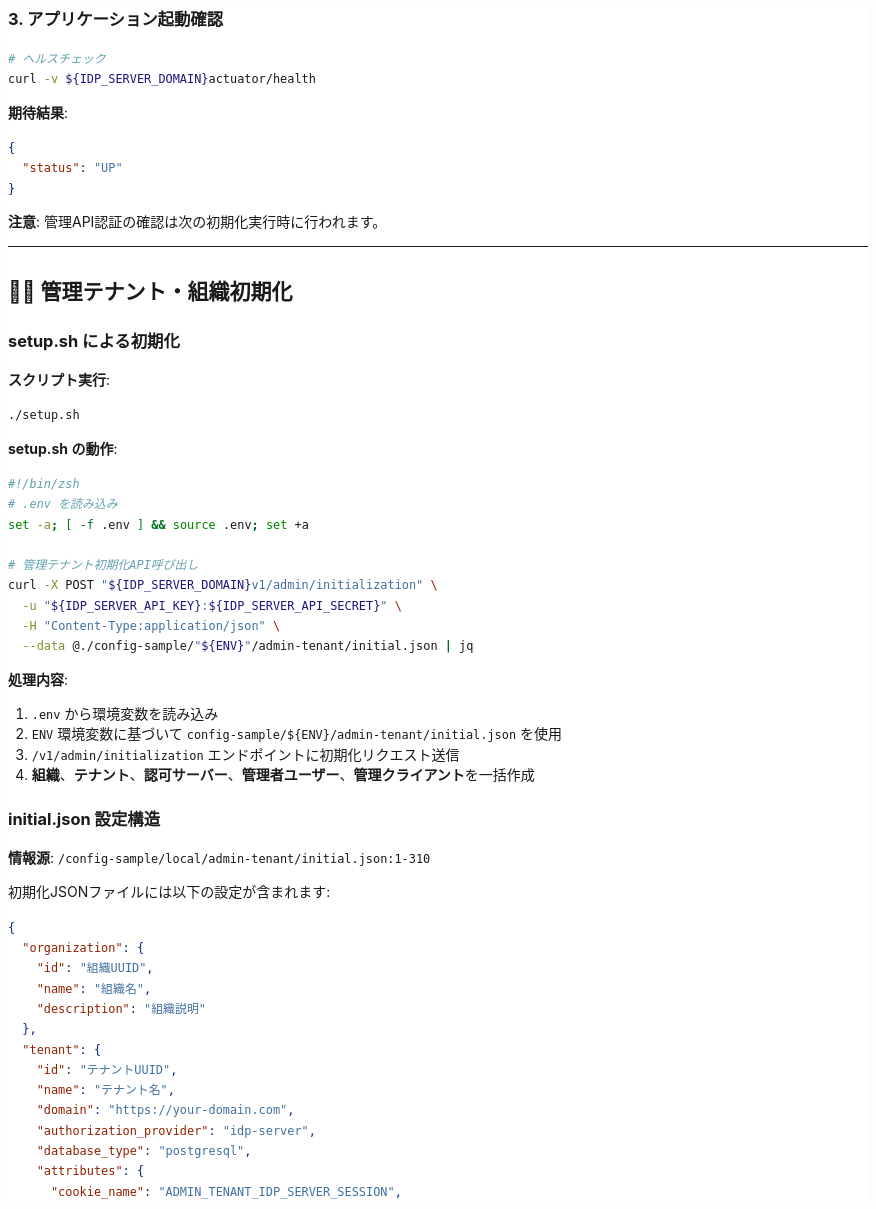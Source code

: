 ### 3. アプリケーション起動確認

```bash
# ヘルスチェック
curl -v ${IDP_SERVER_DOMAIN}actuator/health
```

**期待結果**:
```json
{
  "status": "UP"
}
```

**注意**: 管理API認証の確認は次の初期化実行時に行われます。

---

## 👨‍💼 管理テナント・組織初期化

### setup.sh による初期化

**スクリプト実行**:

```bash
./setup.sh
```

**setup.sh の動作**:
```bash
#!/bin/zsh
# .env を読み込み
set -a; [ -f .env ] && source .env; set +a

# 管理テナント初期化API呼び出し
curl -X POST "${IDP_SERVER_DOMAIN}v1/admin/initialization" \
  -u "${IDP_SERVER_API_KEY}:${IDP_SERVER_API_SECRET}" \
  -H "Content-Type:application/json" \
  --data @./config-sample/"${ENV}"/admin-tenant/initial.json | jq
```

**処理内容**:
1. `.env` から環境変数を読み込み
2. `ENV` 環境変数に基づいて `config-sample/${ENV}/admin-tenant/initial.json` を使用
3. `/v1/admin/initialization` エンドポイントに初期化リクエスト送信
4. **組織**、**テナント**、**認可サーバー**、**管理者ユーザー**、**管理クライアント**を一括作成

### initial.json 設定構造

**情報源**: `/config-sample/local/admin-tenant/initial.json:1-310`

初期化JSONファイルには以下の設定が含まれます:

```json
{
  "organization": {
    "id": "組織UUID",
    "name": "組織名",
    "description": "組織説明"
  },
  "tenant": {
    "id": "テナントUUID",
    "name": "テナント名",
    "domain": "https://your-domain.com",
    "authorization_provider": "idp-server",
    "database_type": "postgresql",
    "attributes": {
      "cookie_name": "ADMIN_TENANT_IDP_SERVER_SESSION",
```